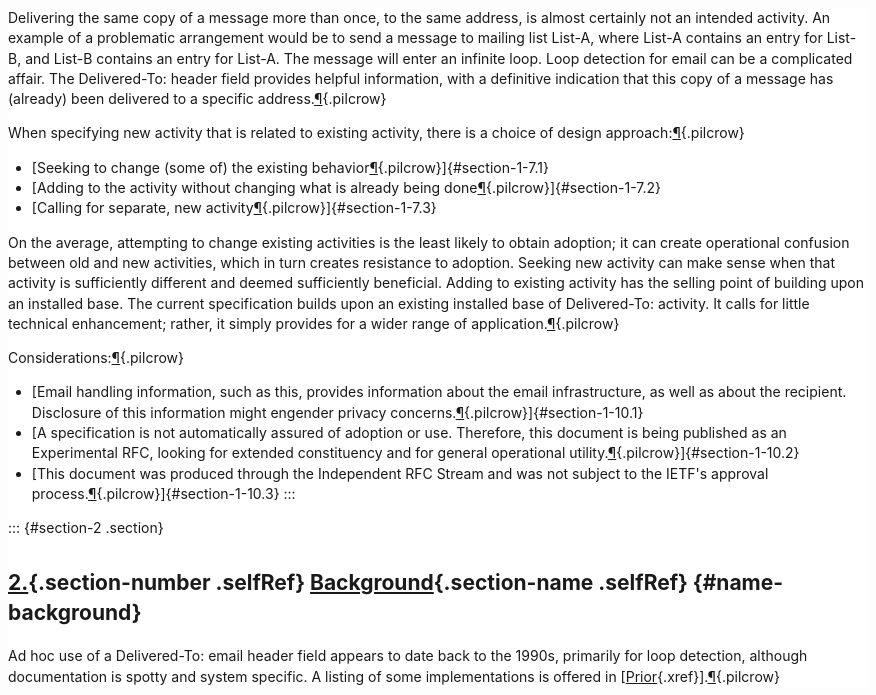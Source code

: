 Delivering the same copy of a message more than once, to the same
address, is almost certainly not an intended activity. An example of a
problematic arrangement would be to send a message to mailing list
List-A, where List-A contains an entry for List-B, and List-B contains
an entry for List-A. The message will enter an infinite loop. Loop
detection for email can be a complicated affair. The Delivered-To:
header field provides helpful information, with a definitive indication
that this copy of a message has (already) been delivered to a specific
address.[¶](#section-1-5){.pilcrow}

When specifying new activity that is related to existing activity, there
is a choice of design approach:[¶](#section-1-6){.pilcrow}

-   [Seeking to change (some of) the existing
    behavior[¶](#section-1-7.1){.pilcrow}]{#section-1-7.1}
-   [Adding to the activity without changing what is already being
    done[¶](#section-1-7.2){.pilcrow}]{#section-1-7.2}
-   [Calling for separate, new
    activity[¶](#section-1-7.3){.pilcrow}]{#section-1-7.3}

On the average, attempting to change existing activities is the least
likely to obtain adoption; it can create operational confusion between
old and new activities, which in turn creates resistance to adoption.
Seeking new activity can make sense when that activity is sufficiently
different and deemed sufficiently beneficial. Adding to existing
activity has the selling point of building upon an installed base. The
current specification builds upon an existing installed base of
Delivered-To: activity. It calls for little technical enhancement;
rather, it simply provides for a wider range of
application.[¶](#section-1-8){.pilcrow}

Considerations:[¶](#section-1-9){.pilcrow}

-   [Email handling information, such as this, provides information
    about the email infrastructure, as well as about the recipient.
    Disclosure of this information might engender privacy
    concerns.[¶](#section-1-10.1){.pilcrow}]{#section-1-10.1}
-   [A specification is not automatically assured of adoption or use.
    Therefore, this document is being published as an Experimental RFC,
    looking for extended constituency and for general operational
    utility.[¶](#section-1-10.2){.pilcrow}]{#section-1-10.2}
-   [This document was produced through the Independent RFC Stream and
    was not subject to the IETF\'s approval
    process.[¶](#section-1-10.3){.pilcrow}]{#section-1-10.3}
:::

::: {#section-2 .section}
## [2.](#section-2){.section-number .selfRef} [Background](#name-background){.section-name .selfRef} {#name-background}

Ad hoc use of a Delivered-To: email header field appears to date back to
the 1990s, primarily for loop detection, although documentation is
spotty and system specific. A listing of some implementations is offered
in \[[Prior](#Prior){.xref}\].[¶](#section-2-1){.pilcrow}
